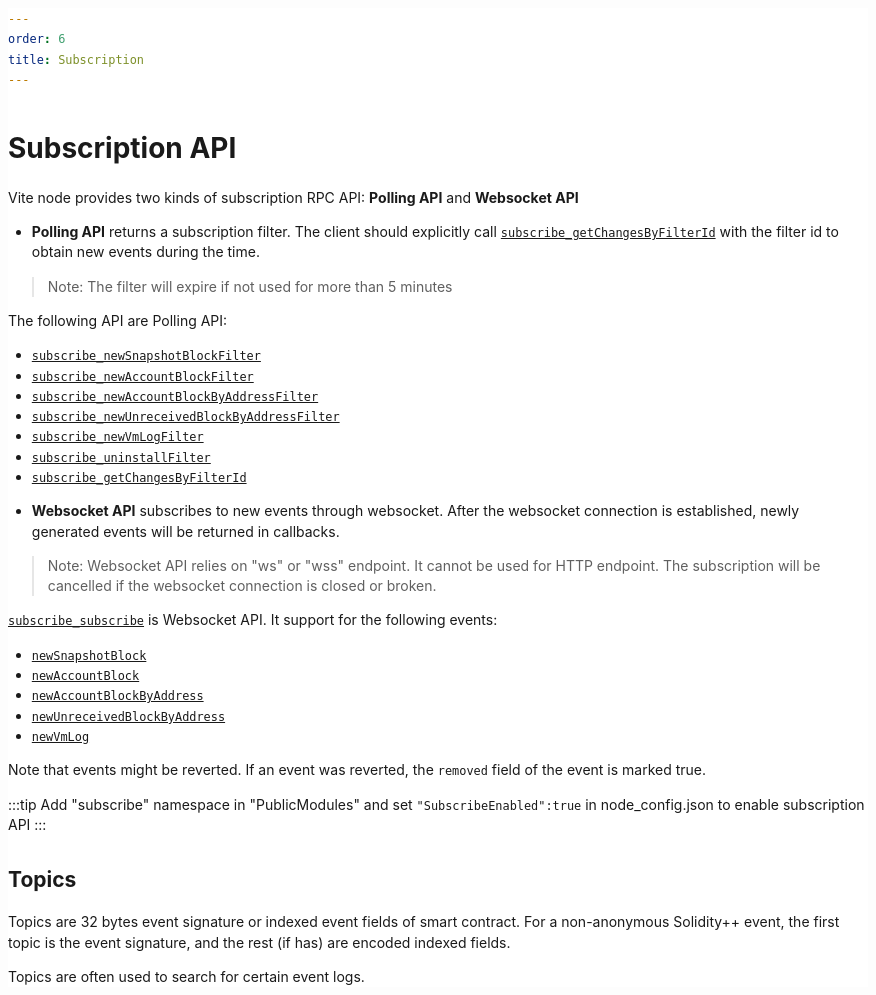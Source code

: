```yaml
---
order: 6
title: Subscription
---
```


# Subscription API

Vite node provides two kinds of subscription RPC API: **Polling API** and **Websocket API**

* **Polling API** returns a subscription filter. The client should explicitly call [`subscribe_getChangesByFilterId`](#subscribe-getchangesbyfilterid) with the filter id to obtain new events during the time. 

> Note: The filter will expire if not used for more than 5 minutes

The following API are Polling API:
- [`subscribe_newSnapshotBlockFilter`](#subscribe-newsnapshotblockfilter)
- [`subscribe_newAccountBlockFilter`](#subscribe-newaccountblockfilter)
- [`subscribe_newAccountBlockByAddressFilter`](#subscribe-newaccountblockbyaddressfilter)
- [`subscribe_newUnreceivedBlockByAddressFilter`](#subscribe-newunreceivedblockbyaddressfilter)
- [`subscribe_newVmLogFilter`](#subscribe-newvmlogfilter)
- [`subscribe_uninstallFilter`](#subscribe-uninstallfilter)
- [`subscribe_getChangesByFilterId`](#subscribe-getchangesbyfilterid)

* **Websocket API** subscribes to new events through websocket. After the websocket connection is established, newly generated events will be returned in callbacks. 

> Note: Websocket API relies on "ws" or "wss" endpoint. It cannot be used for HTTP endpoint. The subscription will be cancelled if the websocket connection is closed or broken.

[`subscribe_subscribe`](#subscribe-subscribe) is Websocket API. It support for the following events:
- [`newSnapshotBlock`](#newsnapshotblock)
- [`newAccountBlock`](#newaccountblock)
- [`newAccountBlockByAddress`](#newaccountblockbyaddress)
- [`newUnreceivedBlockByAddress`](#newunreceivedblockbyaddress)
- [`newVmLog`](#newvmlog)

Note that events might be reverted. If an event was reverted, the `removed` field of the event is marked true.

:::tip
Add "subscribe" namespace in "PublicModules" and set `"SubscribeEnabled":true` in node_config.json to enable subscription API
:::

## Topics
Topics are 32 bytes event signature or indexed event fields of smart contract. For a non-anonymous Solidity++ event, the first topic is the event signature, and the rest (if has) are encoded indexed fields.

Topics are often used to search for certain event logs.
